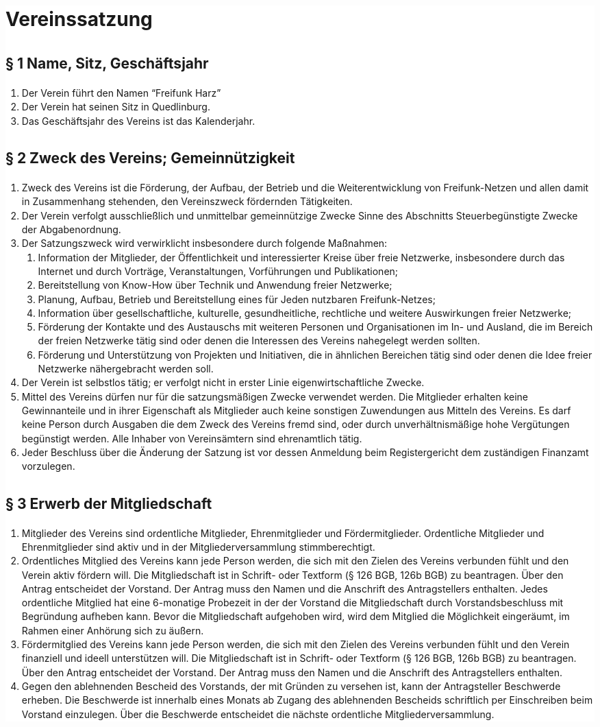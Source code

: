 # Vereinssatzung

## § 1 Name, Sitz, Geschäftsjahr

1. Der Verein führt den Namen “Freifunk Harz”
2. Der Verein hat seinen Sitz in Quedlinburg.
3. Das Geschäftsjahr des Vereins ist das Kalenderjahr.

## § 2 Zweck des Vereins; Gemeinnützigkeit

1. Zweck des Vereins ist die Förderung, der Aufbau, der Betrieb und die Weiterentwicklung von Freifunk-Netzen und allen damit in Zusammenhang stehenden, den Vereinszweck fördernden Tätigkeiten.
2. Der Verein verfolgt ausschließlich und unmittelbar gemeinnützige Zwecke Sinne des Abschnitts Steuerbegünstigte Zwecke der Abgabenordnung.
3. Der Satzungszweck wird verwirklicht insbesondere durch folgende Maßnahmen:
   1. Information der Mitglieder, der Öffentlichkeit und interessierter Kreise über freie Netzwerke, insbesondere durch das Internet und durch Vorträge, Veranstaltungen, Vorführungen und Publikationen;
   2. Bereitstellung von Know-How über Technik und Anwendung freier Netzwerke;
   3. Planung, Aufbau, Betrieb und Bereitstellung eines für Jeden nutzbaren Freifunk-Netzes;
   4. Information über gesellschaftliche, kulturelle, gesundheitliche, rechtliche und weitere Auswirkungen freier Netzwerke;
   5. Förderung der Kontakte und des Austauschs mit weiteren Personen und Organisationen im In- und Ausland, die im Bereich der freien Netzwerke tätig sind oder denen die Interessen des Vereins nahegelegt werden sollten.
   6. Förderung und Unterstützung von Projekten und Initiativen, die in ähnlichen Bereichen tätig sind oder denen die Idee freier Netzwerke nähergebracht werden soll.
4. Der Verein ist selbstlos tätig; er verfolgt nicht in erster Linie eigenwirtschaftliche Zwecke.
5. Mittel des Vereins dürfen nur für die satzungsmäßigen Zwecke verwendet werden. Die Mitglieder erhalten keine Gewinnanteile und in ihrer Eigenschaft als Mitglieder auch keine sonstigen Zuwendungen aus Mitteln des Vereins. Es darf keine Person durch Ausgaben die dem Zweck des Vereins fremd sind, oder durch unverhältnismäßige hohe Vergütungen begünstigt werden. Alle Inhaber von Vereinsämtern sind ehrenamtlich tätig.
6. Jeder Beschluss über die Änderung der Satzung ist vor dessen Anmeldung beim Registergericht dem zuständigen Finanzamt vorzulegen.

## § 3 Erwerb der Mitgliedschaft

1. Mitglieder des Vereins sind ordentliche Mitglieder, Ehrenmitglieder und Fördermitglieder. Ordentliche Mitglieder und Ehrenmitglieder sind aktiv und in der Mitgliederversammlung stimmberechtigt.
2. Ordentliches Mitglied des Vereins kann jede Person werden, die sich mit den Zielen des Vereins verbunden fühlt und den Verein aktiv fördern will. Die Mitgliedschaft ist in Schrift- oder Textform (§ 126 BGB, 126b BGB) zu beantragen. Über den Antrag entscheidet der Vorstand. Der Antrag muss den Namen und die Anschrift des Antragstellers enthalten. Jedes ordentliche Mitglied hat eine 6-monatige Probezeit in der der Vorstand die Mitgliedschaft durch Vorstandsbeschluss mit Begründung aufheben kann. Bevor die Mitgliedschaft aufgehoben wird, wird dem Mitglied die Möglichkeit eingeräumt, im Rahmen einer Anhörung sich zu äußern.
3. Fördermitglied des Vereins kann jede Person werden, die sich mit den Zielen des Vereins verbunden fühlt und den Verein finanziell und ideell unterstützen will. Die Mitgliedschaft ist in Schrift- oder Textform (§ 126 BGB, 126b BGB) zu beantragen. Über den Antrag entscheidet der Vorstand. Der Antrag muss den Namen und die Anschrift des Antragstellers enthalten.
4. Gegen den ablehnenden Bescheid des Vorstands, der mit Gründen zu versehen ist, kann der Antragsteller Beschwerde erheben. Die Beschwerde ist innerhalb eines Monats ab Zugang des ablehnenden Bescheids schriftlich per Einschreiben beim Vorstand einzulegen. Über die Beschwerde entscheidet die nächste ordentliche Mitgliederversammlung.
